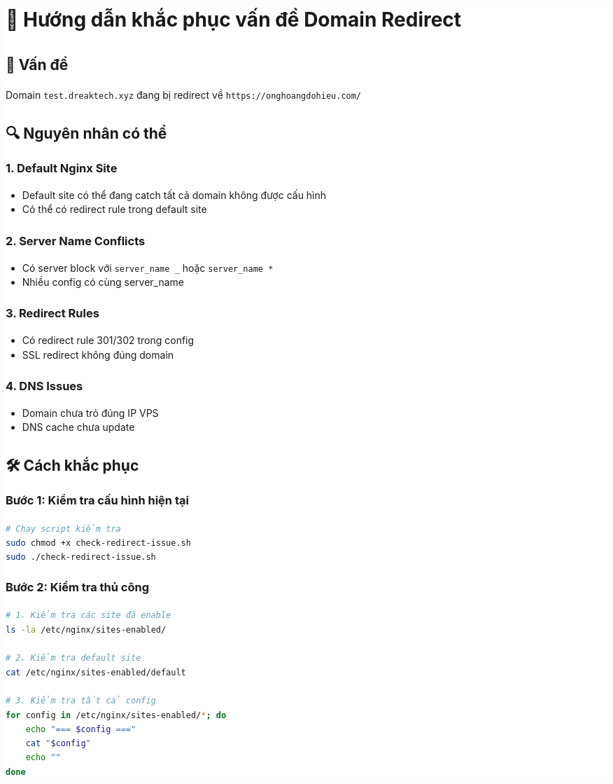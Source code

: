 # 🔧 Hướng dẫn khắc phục vấn đề Domain Redirect

## 🚨 Vấn đề
Domain `test.dreaktech.xyz` đang bị redirect về `https://onghoangdohieu.com/`

## 🔍 Nguyên nhân có thể

### 1. **Default Nginx Site**
- Default site có thể đang catch tất cả domain không được cấu hình
- Có thể có redirect rule trong default site

### 2. **Server Name Conflicts**
- Có server block với `server_name _` hoặc `server_name *`
- Nhiều config có cùng server_name

### 3. **Redirect Rules**
- Có redirect rule 301/302 trong config
- SSL redirect không đúng domain

### 4. **DNS Issues**
- Domain chưa trỏ đúng IP VPS
- DNS cache chưa update

## 🛠️ Cách khắc phục

### **Bước 1: Kiểm tra cấu hình hiện tại**

```bash
# Chạy script kiểm tra
sudo chmod +x check-redirect-issue.sh
sudo ./check-redirect-issue.sh
```

### **Bước 2: Kiểm tra thủ công**

```bash
# 1. Kiểm tra các site đã enable
ls -la /etc/nginx/sites-enabled/

# 2. Kiểm tra default site
cat /etc/nginx/sites-enabled/default

# 3. Kiểm tra tất cả config
for config in /etc/nginx/sites-enabled/*; do
    echo "=== $config ==="
    cat "$config"
    echo ""
done
```
